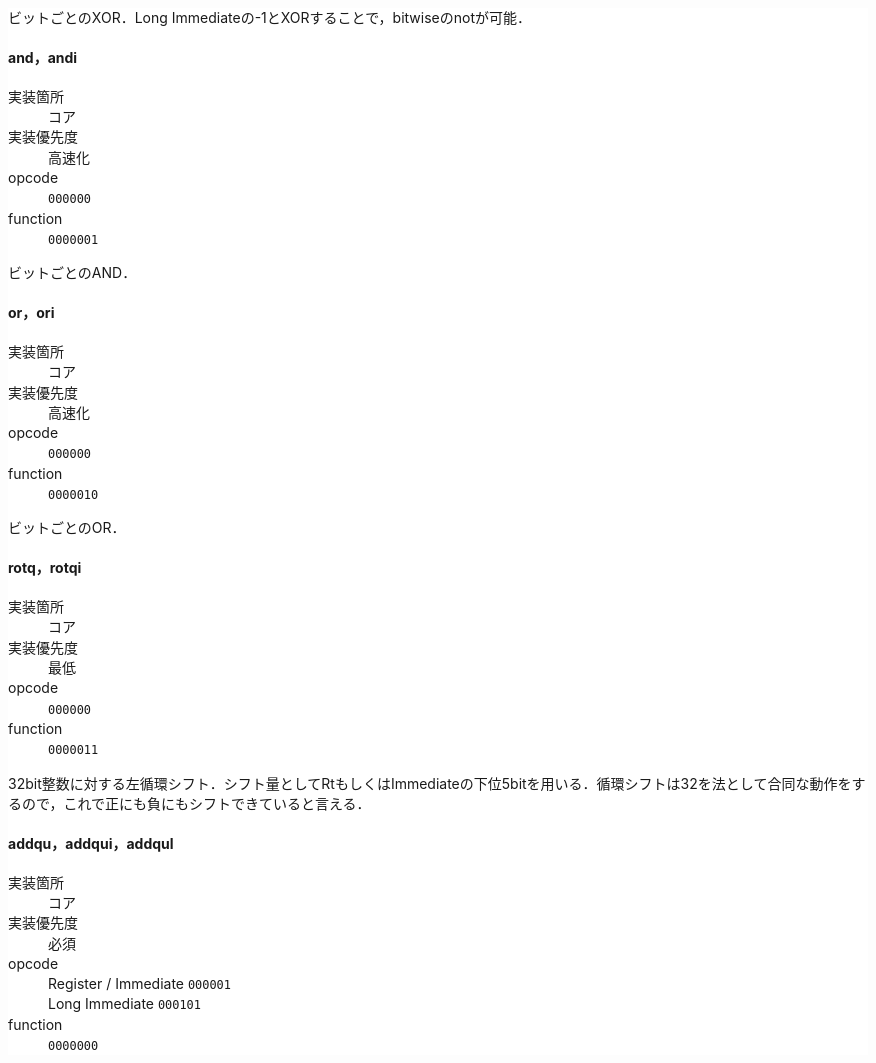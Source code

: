 ビットごとのXOR．Long Immediateの-1とXORすることで，bitwiseのnotが可能．

#### and，andi
<dl>
    <dt>実装箇所</dt>
        <dd>コア</dd>
    <dt>実装優先度</dt>
        <dd>高速化</dd>
    <dt>opcode</dt>
        <dd><code>000000</code></dd>
    <dt>function</dt>
        <dd><code>0000001</code></dd>
</dl>

ビットごとのAND．

#### or，ori
<dl>
    <dt>実装箇所</dt>
        <dd>コア</dd>
    <dt>実装優先度</dt>
        <dd>高速化</dd>
    <dt>opcode</dt>
        <dd><code>000000</code></dd>
    <dt>function</dt>
        <dd><code>0000010</code></dd>
</dl>

ビットごとのOR．

#### rotq，rotqi
<dl>
    <dt>実装箇所</dt>
        <dd>コア</dd>
    <dt>実装優先度</dt>
        <dd>最低</dd>
    <dt>opcode</dt>
        <dd><code>000000</code></dd>
    <dt>function</dt>
        <dd><code>0000011</code></dd>
</dl>

32bit整数に対する左循環シフト．シフト量としてRtもしくはImmediateの下位5bitを用いる．循環シフトは32を法として合同な動作をするので，これで正にも負にもシフトできていると言える．

#### addqu，addqui，addqul
<dl>
    <dt></dt>
    <dt>実装箇所</dt>
        <dd>コア</dd>
    <dt>実装優先度</dt>
        <dd>必須</dd>
    <dt>opcode</dt>
        <dd>Register / Immediate <code>000001</code></dd>
        <dd>Long Immediate <code>000101</code></dd>
    <dt>function</dt>
        <dd><code>0000000</code></dd>
</dl>

